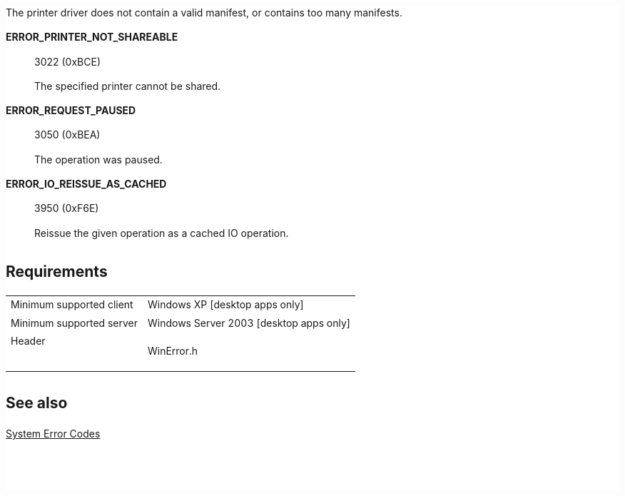 
The printer driver does not contain a valid manifest, or contains too many manifests.


</dt> </dl> </dd> <dt>

<span id="ERROR_PRINTER_NOT_SHAREABLE"></span><span id="error_printer_not_shareable"></span>**ERROR\_PRINTER\_NOT\_SHAREABLE**
</dt> <dd> <dl> <dt>

3022 (0xBCE)
</dt> <dt>



The specified printer cannot be shared.


</dt> </dl> </dd> <dt>

<span id="ERROR_REQUEST_PAUSED"></span><span id="error_request_paused"></span>**ERROR\_REQUEST\_PAUSED**
</dt> <dd> <dl> <dt>

3050 (0xBEA)
</dt> <dt>



The operation was paused.


</dt> </dl> </dd> <dt>

<span id="ERROR_IO_REISSUE_AS_CACHED"></span><span id="error_io_reissue_as_cached"></span>**ERROR\_IO\_REISSUE\_AS\_CACHED**
</dt> <dd> <dl> <dt>

3950 (0xF6E)
</dt> <dt>



Reissue the given operation as a cached IO operation.


</dt> </dl> </dd> </dl>


## Requirements



|                                     |                                                                                       |
|-------------------------------------|---------------------------------------------------------------------------------------|
| Minimum supported client<br/> | Windows XP \[desktop apps only\]<br/>                                           |
| Minimum supported server<br/> | Windows Server 2003 \[desktop apps only\]<br/>                                  |
| Header<br/>                   | <dl> <dt>WinError.h</dt> </dl> |



## See also

<dl> <dt>

[System Error Codes](system-error-codes.md)
</dt> </dl>

 

 




